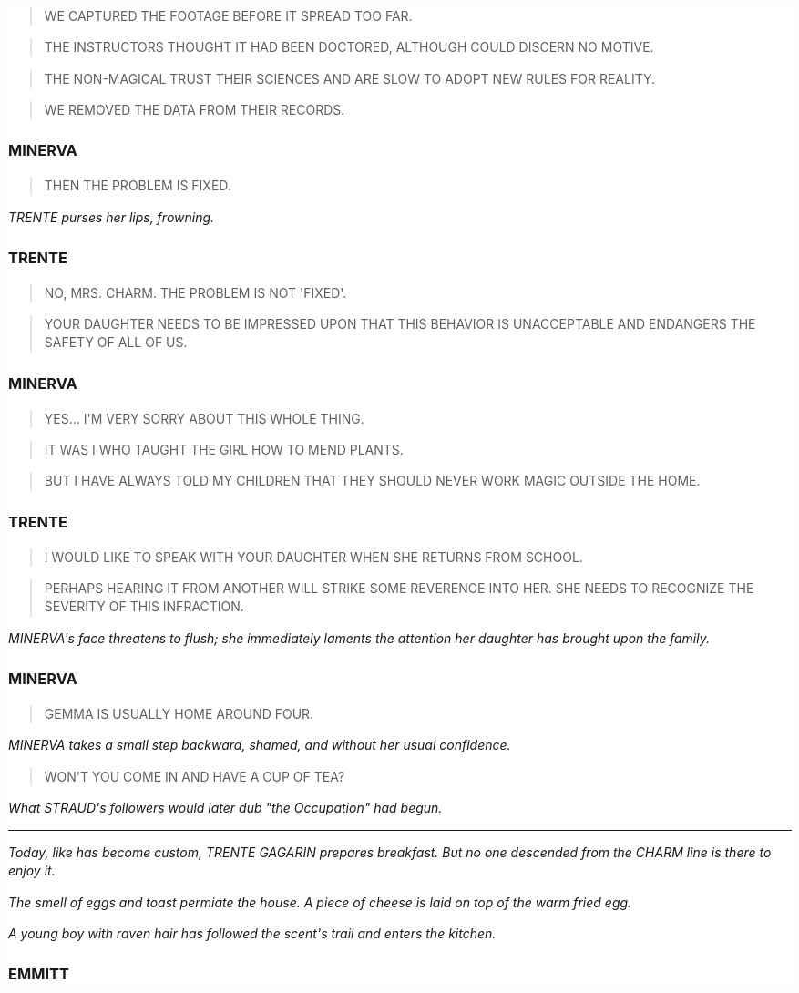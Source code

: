 > WE CAPTURED THE FOOTAGE BEFORE IT SPREAD TOO FAR.

> THE INSTRUCTORS THOUGHT IT HAD BEEN DOCTORED, ALTHOUGH COULD DISCERN NO MOTIVE.

> THE NON-MAGICAL TRUST THEIR SCIENCES AND ARE SLOW TO ADOPT NEW RULES FOR REALITY.

> WE REMOVED THE DATA FROM THEIR RECORDS. 

### MINERVA ###

> THEN THE PROBLEM IS FIXED.

<I>TRENTE purses her lips, frowning.</i>

### TRENTE ###

> NO, MRS. CHARM. THE PROBLEM IS NOT 'FIXED'.

> YOUR DAUGHTER NEEDS TO BE IMPRESSED UPON THAT THIS BEHAVIOR IS UNACCEPTABLE AND ENDANGERS THE SAFETY OF ALL OF US.

### MINERVA ###

> YES... I'M VERY SORRY ABOUT THIS WHOLE THING.

> IT WAS I WHO TAUGHT THE GIRL HOW TO MEND PLANTS.

> BUT I HAVE ALWAYS TOLD MY CHILDREN THAT THEY SHOULD NEVER WORK MAGIC OUTSIDE THE HOME.

### TRENTE ###

> I WOULD LIKE TO SPEAK WITH YOUR DAUGHTER WHEN SHE RETURNS FROM SCHOOL.

> PERHAPS HEARING IT FROM ANOTHER WILL STRIKE SOME REVERENCE INTO HER. SHE NEEDS TO RECOGNIZE THE SEVERITY OF THIS INFRACTION.

<I>MINERVA's face threatens to flush; she immediately laments the attention her daughter has brought upon the family.</i>

### MINERVA ###

> GEMMA IS USUALLY HOME AROUND FOUR.

<I>MINERVA takes a small step backward, shamed, and without her usual confidence.</i>

> WON'T YOU COME IN AND HAVE A CUP OF TEA?

<I>What STRAUD's followers would later dub "the Occupation" had begun.</i>

*****

<i>Today, like has become custom, TRENTE GAGARIN prepares breakfast. But no one descended from the CHARM line is there to enjoy it.</i>

<i>The smell of eggs and toast permiate the house. A piece of cheese is laid on top of the warm fried egg.</i>

<i>A young boy with raven hair has followed the scent's trail and enters the kitchen.</i>

### EMMITT ###
